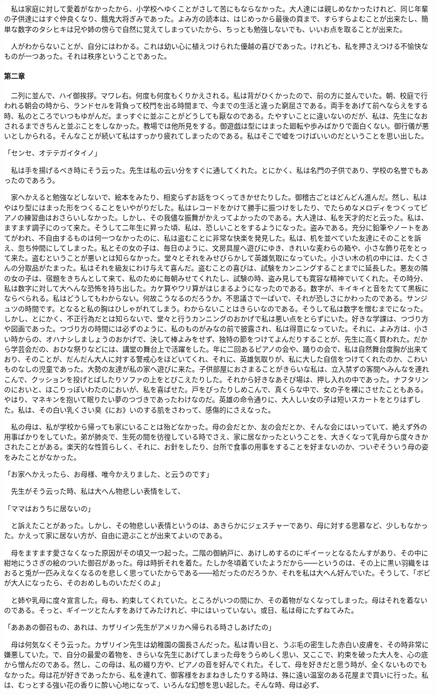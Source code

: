 　私は家庭に対して愛着がなかったから、小学校へゆくことがさして苦にもならなかった。大人達には親しめなかったけれど、同じ年輩の子供達にはすぐ仲良くなり、餓鬼大将ぎみであった。よみ方の読本は、はじめっから最後の頁まで、すらすらよむことが出来たし、簡単な数字のタシヒキは兄や姉の傍らで自然に覚えてしまっていたから、ちっとも勉強しないでも、いいお点を取ることが出来た。

　人がわからないことが、自分にはわかる。これは幼い心に植えつけられた優越の喜びであった。けれども、私を押さえつける不愉快なものが一つあった。それは秩序ということであった。



#### 第二章




　二列に並んで、ハイ御挨拶。マワレ右。何度も何度もくりかえされる。私は背がひくかったので、前の方に並んでいた。朝、校庭で行われる朝会の時から、ランドセルを背負って校門を出る時間まで、今までの生活と違った窮屈さである。両手をあげて前へならえをする時、私のところでいつもゆがんだ。まっすぐに並ぶことがどうしても厭なのである。たやすいことに違いないのだが、私は、先生になおされるまできちんと並ぶことをしなかった。教場では他所見をする。御遊戯は型にはまった廻転や歩みばかりで面白くない。御行儀が悪いとしかられる。そんなことが続いて私はすっかり疲れてしまったのである。私はそこで嘘をつけばいいのだということを思い出した。

「センセ、オテテガイタイノ」

　私は手を揚げるべき時にそう云った。先生は私の云い分をすぐに通してくれた。とにかく、私は名門の子供であり、学校の名誉でもあったのであろう。

　家へかえると勉強などしないで、絵本をみたり、相変らずお話をつくってきかせたりした。御稽古ごとはどんどん進んだ。然し、私はやはり型にはまった形をつくることをいやがりだした。私はレコードをかけて勝手に振つけをしたり、でたらめなメロディをつくってピアノの練習曲はおさらいしなかった。しかし、その我儘な振舞がかえってよかったのである。大人達は、私を天才的だと云った。私は、ますます調子にのって来た。そうして二年生に昇った頃、私は、恐しいことをするようになった。盗みである。充分に鉛筆やノートをあてがわれ、不自由するものは何一つなかったのに、私は盗むことに非常な快楽を発見した。私は、机を並べていた友達にそのことを訴え、忽ち仲間にしてしまった。私とその女の子は、毎日のように、文房具屋へ遊びにゆき、きれいな麦わらの箱や、小さな飾り花をとって来た。盗むということが悪いとは知らなかった。堂々とそれをみせびらかして英雄気取になっていた。小さい木の机の中には、たくさんの分取品がたまった。私はそれを級友にわけ与えて喜んだ。盗むことの喜びは、試験をカンニングすることまでに延長した。悪友の隣の女の子は、宿題をきちんとして来て、私のために毎朝みせてくれたし、試験の時、盗み見しても寛容な精神でいてくれた。その時分、私は数字に対して大へんな恐怖を持ち出した。カケ算やワリ算がはじまるようになったのである。数字が、キイキイと音をたてて黒板にならべられる。私はどうしてもわからない。何故こうなるのだろうか。不思議さで一ぱいで、それが恐しさにかわったのである。サンジュツの時間です。となると私の胸はひしゃがれてしまう。わからないことはきらいなのである。そうして私は数字を憎むまでになった。しかし、とにかく、不正行為だとは知らないで、堂々と行うカンニングのおかげで私は悪い点をとらずにいた。好きな学課は、つづり方や図画であった。つづり方の時間には必ずのように、私のものがみなの前で披露され、私は得意になっていた。それに、よみ方は、小さい時からの、オハナシしましょうのおかげで、決して棒よみをせず、独特の節をつけてよんだりすることが、先生に高く買われた。だから学芸会だの、おひな祭りなどには、講堂の舞台上で活躍をした。年に二回あるピアノの会や、踊りの会で、私は自然舞台度胸が出来ており、そのことが、だんだん大人に対する警戒心をほどいてくれ、それに、英雄気取りが、私に大した自信をつけてくれたのか、こわいものなしの児童であった。大勢の友達が私の家へ遊びに来た。子供部屋におさまることがきらいな私は、立入禁ずの客間へみんなを連れこんで、クッションを投げとばしたりソファの上をとびこえたりした。それから好きなあそび場は、押し入れの中であった。ナフタリンのにおいと、ほこりっぽいわたのにおいが、私を喜ばせた。戸をぴったりしめこんで、真くらな中で、女の子を裸にさせたこともある。やはり、マネキンを抱いて眠りたい夢のつづきであったわけなのだ。英雄の命令通りに、大人しい女の子は短いスカートをとりはずした。私は、その白い乳くさい臭《にお》いのする肌をさわって、感傷的にさえなった。



　私の母は、私が学校から帰っても家にいることは殆どなかった。母の会だとか、友の会だとか、そんな会にはいっていて、絶えず外の用事ばかりをしていた。弟が肺炎で、生死の間を彷徨している時でさえ、家に居なかったということを、大きくなって乳母から度々きかされたことがある。楽天的な性質らしく、それに、お針をしたり、台所で食事の用事をすることを好まないのか、ついぞそういう母の姿をみたことがなかった。

「お家へかえったら、お母様、唯今かえりました、と云うのです」

　先生がそう云った時、私は大へん物悲しい表情をして、

「ママはおうちに居ないの」

　と訴えたことがあった。しかし、その物悲しい表情というのは、あきらかにジェスチャーであり、母に対する思慕など、少しもなかった。かえって家に居ない方が、自由に遊ぶことが出来てよいのである。

　母をますます愛さなくなった原因がその頃又一つ起った。二階の御納戸に、あけしめするのにギイーッとなるたんすがあり、その中に紺地にうさぎの絵のついた御召があった。母は時折それを着た。たしか冬頃着ていたようだから――というのは、その上に黒い羽織をはおると兎が一匹みえなくなるのを悲しく思っていたからである――袷だったのだろうか、それを私は大へん好んでいた。そうして、「ボビが大人になったら、そのおめしものいただくのよ」

　と姉や乳母に度々宣言した。母も、約束してくれていた。ところがいつの間にか、その着物がなくなってしまった。母はそれを着ないのである。そっと、ギイーツとたんすをあけてみたけれど、中にはいっていない。或日、私は母にたずねてみた。

「あああの御召もの、あれは、カザリイン先生がアメリカへ帰られる時さしあげたの」

　母は何気なくそう云った。カザリイン先生は幼稚園の園長さんだった。私は青い目と、うぶ毛の密生した赤白い皮膚を、その時非常に嫌悪していた。で、自分の最愛の着物を、きらいな先生にあげてしまった母をうらめしく思い、又ここで、約束を破った大人を、心の底から憎んだのである。然し、この母は、私の綴り方や、ピアノの音を好んでくれた。そして、母を好きだと思う時が、全くないものでもなかった。母は花が好きであったから、私を連れて、御客様をおまねきしたりする時は、殊に遠い温室のある花屋まで買いに行った。私は、むっとする強い花の香りに酔い心地になって、いろんな幻想を思い起した。そんな時、母は必ず、
